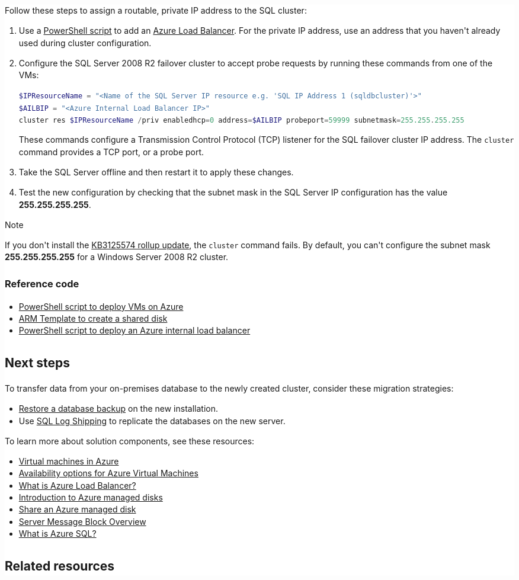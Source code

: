 Follow these steps to assign a routable, private IP address to the SQL cluster:

1. Use a [PowerShell script][PowerShell script to deploy an Azure internal load balancer] to add an [Azure Load Balancer][Quickstart: Create an internal load balancer to load balance VMs using the Azure portal]. For the private IP address, use an address that you haven't already used during cluster configuration.

1. Configure the SQL Server 2008 R2 failover cluster to accept probe requests by running these commands from one of the VMs:

   ```powershell
   $IPResourceName = "<Name of the SQL Server IP resource e.g. 'SQL IP Address 1 (sqldbcluster)'>"
   $AILBIP = "<Azure Internal Load Balancer IP>"
   cluster res $IPResourceName /priv enabledhcp=0 address=$AILBIP probeport=59999 subnetmask=255.255.255.255
   ```

   These commands configure a Transmission Control Protocol (TCP) listener for the SQL failover cluster IP address. The `cluster` command provides a TCP port, or a probe port.

1. Take the SQL Server offline and then restart it to apply these changes.

1. Test the new configuration by checking that the subnet mask in the SQL Server IP configuration has the value **255.255.255.255**.

> [!NOTE]
> If you don't install the [KB3125574 rollup update][KB3125574], the `cluster` command fails. By default, you can't configure the subnet mask **255.255.255.255** for a Windows Server 2008 R2 cluster.

### Reference code

- [PowerShell script to deploy VMs on Azure][PowerShell script to deploy VMs on Azure]
- [ARM Template to create a shared disk][ARM Template to create a shared disk]
- [PowerShell script to deploy an Azure internal load balancer][PowerShell script to deploy an Azure internal load balancer]

## Next steps

To transfer data from your on-premises database to the newly created cluster, consider these migration strategies:

- [Restore a database backup][Restore a database backup] on the new installation.
- Use [SQL Log Shipping][SQL Log Shipping] to replicate the databases on the new server.

To learn more about solution components, see these resources:

- [Virtual machines in Azure][Azure virtual machines]
- [Availability options for Azure Virtual Machines][Configure multiple virtual machines in an availability set for redundancy]
- [What is Azure Load Balancer?][Azure Load Balancer]
- [Introduction to Azure managed disks][Introduction to Azure managed disks]
- [Share an Azure managed disk][Azure shared disks]
- [Server Message Block Overview][Server Message Block overview]
- [What is Azure SQL?][What is Azure SQL?]

## Related resources


[ARM Template to create a shared disk]: ./shared-disk.json
[ARM templates]: /azure/azure-resource-manager/templates/overview
[Azure Bastion]: /azure/bastion/bastion-connect-vm-rdp
[Azure Hybrid Benefit for Windows Server]: /azure/virtual-machines/windows/hybrid-use-benefit-licensing
[Azure Hybrid Benefit for Windows Server configuration guidelines]: /azure/virtual-machines/windows/hybrid-use-benefit-licensing#convert-an-existing-vm-using-azure-hybrid-benefit-for-windows-server
[Azure Load Balancer]: /azure/load-balancer/load-balancer-overview
[Azure Marketplace]: https://azuremarketplace.microsoft.com
[Azure pricing calculator]: https://azure.microsoft.com/pricing/calculator
[Azure shared disks]: /azure/virtual-machines/windows/disks-shared
[Azure shared disk limits disk types]: /azure/virtual-machines/windows/disks-shared#limitations
[Azure shared disk limits disk size]: /azure/virtual-machines/windows/disks-shared#disk-sizes
[Azure virtual machines]: https://azure.microsoft.com/overview/what-is-a-virtual-machine
[Cluster Name Object]: /windows-server/failover-clustering/configure-ad-accounts#overview-of-active-directory-accounts-needed-by-a-failover-cluster
[Configure multiple virtual machines in an availability set for redundancy]: /azure/virtual-machines/manage-availability#configure-multiple-virtual-machines-in-an-availability-set-for-redundancy
[Configure the Windows Firewall to Allow SQL Server Access]: /sql/sql-server/install/configure-the-windows-firewall-to-allow-sql-server-access
[Deploy a file share witness]: /windows-server/failover-clustering/file-share-witness
[Domain Controller Roles]: /previous-versions/windows/it-pro/windows-server-2003/cc786438(v=ws.10)
[Dynamic Host Configuration Protocol]: /windows-server/networking/technologies/dhcp/dhcp-top
[Extend support for SQL Server 2008 and SQL Server 2008 R2 with Azure]: /azure/azure-sql/virtual-machines/windows/sql-server-2008-extend-end-of-support
[Extended Security Updates frequently asked questions]: https://www.microsoft.com/windows-server/extended-security-updates
[Failover cluster quorum]: /windows-server/storage/storage-spaces/understand-quorum
[Frequently asked questions for SQL Server on Azure VMs]: /azure/azure-sql/virtual-machines/windows/frequently-asked-questions-faq
[How to update or slipstream an installation of SQL Server 2008]: https://support.microsoft.com/help/955392/how-to-update-or-slipstream-an-installation-of-sql-server-2008
[How to use Azure PowerShell to provision SQL Server on Azure Virtual Machines]: /azure/azure-sql/virtual-machines/windows/create-sql-vm-powershell
[Introduction to Azure managed disks]: /azure/virtual-machines/managed-disks-overview
[KB3125574]: https://support.microsoft.com/help/3125574/convenience-rollup-update-for-windows-7-sp1-and-windows-server-2008-r2
[Microsoft SQL Server 2008 R2 lifecycle]: /lifecycle/products/microsoft-sql-server-2008-r2
[Migrate a SQL Server database to SQL Server on an Azure virtual machine]: /azure/azure-sql/virtual-machines/windows/migrate-to-vm-from-sql-server
[Name resolution that uses your own DNS server]: /azure/virtual-network/virtual-networks-name-resolution-for-vms-and-role-instances#name-resolution-that-uses-your-own-dns-server
[Overview of Failover Clusters]: /previous-versions/windows/it-pro/windows-server-2008-r2-and-2008/cc730692(v=ws.10)
[PowerShell script to deploy an Azure internal load balancer]: https://github.com/mspnp/samples/tree/master/Reliability/SQLServer2008R2FailoverClusterInAzureSample/LB-Deploy.ps1
[PowerShell script to deploy VMs on Azure]: https://github.com/mspnp/samples/tree/master/Reliability/SQLServer2008R2FailoverClusterInAzureSample/VM-Deploy.ps1
[Quickstart: Create an internal load balancer to load balance VMs using the Azure portal]: /azure/load-balancer/tutorial-load-balancer-standard-internal-portal
[Reference Code]: #reference-code
[Restore a database backup]: /sql/relational-databases/backup-restore/restore-a-database-backup-using-ssms
[Server Message Block overview]: /previous-versions/windows/it-pro/windows-server-2012-R2-and-2012/hh831795(v=ws.11)
[Software Assurance]: https://www.microsoft.com/licensing/licensing-programs/software-assurance-default?activetab=software-assurance-default-pivot%3aprimaryr3
[SQL Log Shipping]: /sql/database-engine/log-shipping/configure-log-shipping-sql-server
[SQL Server 2008 R2 SP3 on Windows Server 2008 R2]: https://azuremarketplace.microsoft.com/marketplace/apps/microsoftsqlserver.sql2008r2sp3-ws2008r2sp1-byol?tab=Overview
[Upgrade SQL Server]: /sql/sql-server/end-of-support/sql-server-end-of-life-overview#upgrade-sql-server
[Upload a generalized VHD and use it to create new VMs in Azure]: /azure/virtual-machines/windows/upload-generalized-managed
[Visio version of architecture diagram]: https://arch-center.azureedge.net/windows-server-2008-r2-failover-cluster-with-azure-shared-disk.vsdx
[What is Azure SQL?]: /azure/azure-sql/azure-sql-iaas-vs-paas-what-is-overview
[What is Azure Virtual Network?]: /azure/virtual-network/virtual-networks-overview
[Windows Server 2008 R2 lifecycle]: /lifecycle/products/windows-server-2008-r2